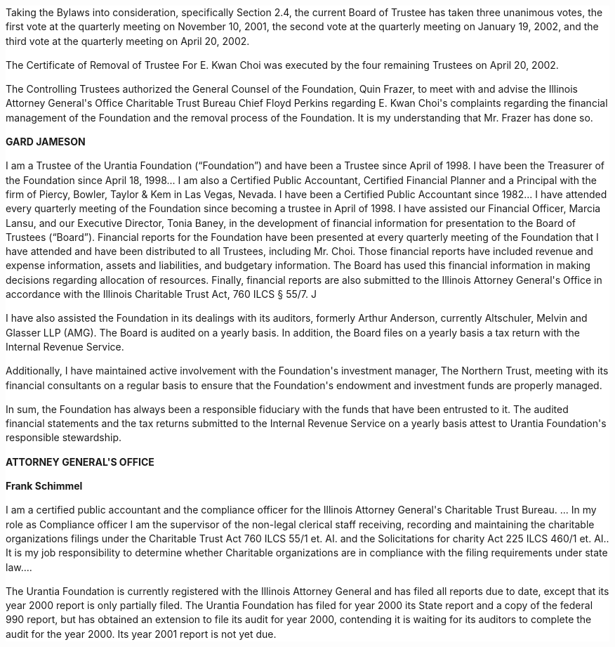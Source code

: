 Taking the Bylaws into consideration, specifically Section 2.4, the current Board of Trustee has taken three unanimous votes, the first vote at the quarterly meeting on November 10, 2001, the second vote at the quarterly meeting on January 19, 2002, and the third vote at the quarterly meeting on April 20, 2002.

The Certificate of Removal of Trustee For E. Kwan Choi was executed by the four remaining Trustees on April 20, 2002.

The Controlling Trustees authorized the General Counsel of the Foundation, Quin Frazer, to meet with and advise the Illinois Attorney General's Office Charitable Trust Bureau Chief Floyd Perkins regarding E. Kwan Choi's complaints regarding the financial management of the Foundation and the removal process of the Foundation. It is my understanding that Mr. Frazer has done so.

**GARD JAMESON**

I am a Trustee of the Urantia Foundation (“Foundation”) and have been a Trustee since April of 1998. I have been the Treasurer of the Foundation since April 18, 1998... I am also a Certified Public Accountant, Certified Financial Planner and a Principal with the firm of Piercy, Bowler, Taylor & Kem in Las Vegas, Nevada. I have been a Certified Public Accountant since 1982... I have attended every quarterly meeting of the Foundation since becoming a trustee in April of 1998. I have assisted our Financial Officer, Marcia Lansu, and our Executive Director, Tonia Baney, in the development of financial information for presentation to the Board of Trustees (“Board”). Financial reports for the Foundation have been presented at every quarterly meeting of the Foundation that I have attended and have been distributed to all Trustees, including Mr. Choi. Those financial reports have included revenue and expense information, assets and liabilities, and budgetary information. The Board has used this financial information in making decisions regarding allocation of resources. Finally, financial reports are also submitted to the Illinois Attorney General's Office in accordance with the Illinois Charitable Trust Act, 760 ILCS § 55/7. J

I have also assisted the Foundation in its dealings with its auditors, formerly Arthur Anderson, currently Altschuler, Melvin and Glasser LLP (AMG). The Board is audited on a yearly basis. In addition, the Board files on a yearly basis a tax return with the Internal Revenue Service.

Additionally, I have maintained active involvement with the Foundation's investment manager, The Northern Trust, meeting with its financial consultants on a regular basis to ensure that the Foundation's endowment and investment funds are properly managed.

In sum, the Foundation has always been a responsible fiduciary with the funds that have been entrusted to it. The audited financial statements and the tax returns submitted to the Internal Revenue Service on a yearly basis attest to Urantia Foundation's responsible stewardship.

**ATTORNEY GENERAL'S OFFICE**

**Frank Schimmel**

I am a certified public accountant and the compliance officer for the Illinois Attorney General's Charitable Trust Bureau. ... In my role as Compliance officer I am the supervisor of the non-legal clerical staff receiving, recording and maintaining the charitable organizations filings under the Charitable Trust Act 760 ILCS 55/1 et. AI. and the Solicitations for charity Act 225 ILCS 460/1 et. AI.. It is my job responsibility to determine whether Charitable organizations are in compliance with the filing requirements under state law....

The Urantia Foundation is currently registered with the Illinois Attorney General and has filed all reports due to date, except that its year 2000 report is only partially filed. The Urantia Foundation has filed for year 2000 its State report and a copy of the federal 990 report, but has obtained an extension to file its audit for year 2000, contending it is waiting for its auditors to complete the audit for the year 2000. Its year 2001 report is not yet due.
